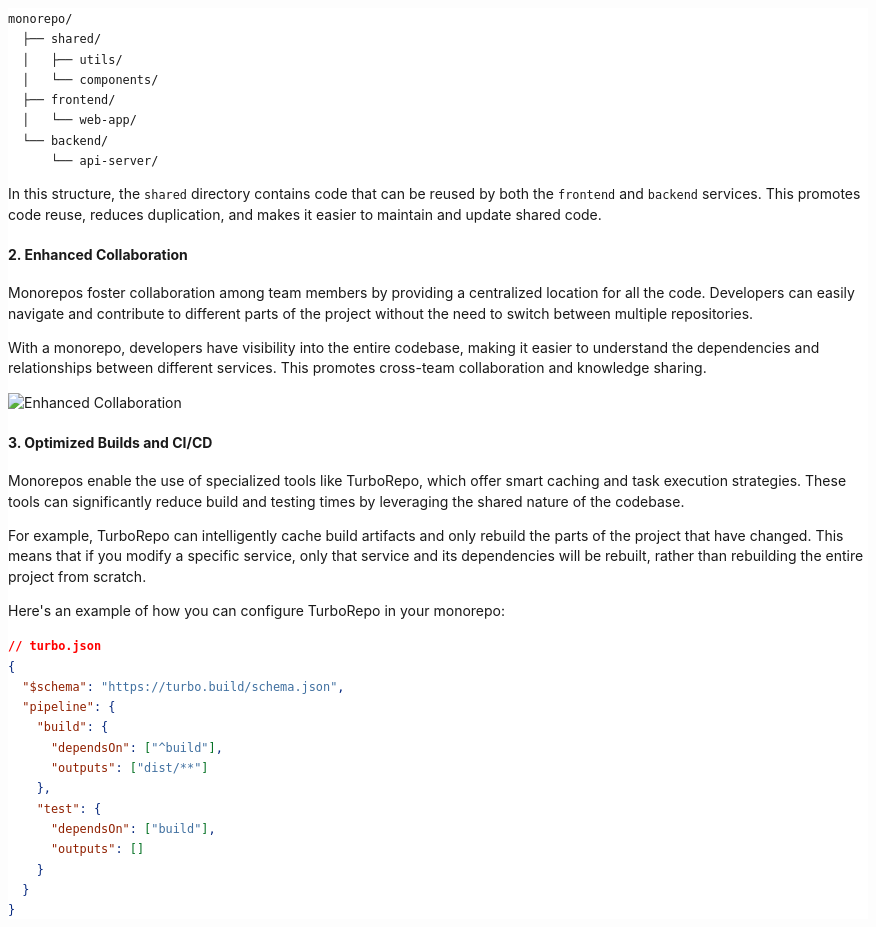 ```
monorepo/
  ├── shared/
  │   ├── utils/
  │   └── components/
  ├── frontend/
  │   └── web-app/
  └── backend/
      └── api-server/
```

In this structure, the `shared` directory contains code that can be reused by both the `frontend` and `backend` services. This promotes code reuse, reduces duplication, and makes it easier to maintain and update shared code.

#### 2. Enhanced Collaboration

Monorepos foster collaboration among team members by providing a centralized location for all the code. Developers can easily navigate and contribute to different parts of the project without the need to switch between multiple repositories.

With a monorepo, developers have visibility into the entire codebase, making it easier to understand the dependencies and relationships between different services. This promotes cross-team collaboration and knowledge sharing.

![Enhanced Collaboration](https://www.notion.so/image/https%3A%2F%2Fprod-files-secure.s3.us-west-2.amazonaws.com%2Fdd624914-6876-4b58-9694-424f7aa5e22a%2F3ed3d027-499c-425f-9138-592a07ce318a%2FUntitled.png?table=block&id=8c3aea7c-cf1b-46e9-9a2e-5950dfd43cbe&cache=v2)

#### 3. Optimized Builds and CI/CD

Monorepos enable the use of specialized tools like TurboRepo, which offer smart caching and task execution strategies. These tools can significantly reduce build and testing times by leveraging the shared nature of the codebase.

For example, TurboRepo can intelligently cache build artifacts and only rebuild the parts of the project that have changed. This means that if you modify a specific service, only that service and its dependencies will be rebuilt, rather than rebuilding the entire project from scratch.

Here's an example of how you can configure TurboRepo in your monorepo:

```json
// turbo.json
{
  "$schema": "https://turbo.build/schema.json",
  "pipeline": {
    "build": {
      "dependsOn": ["^build"],
      "outputs": ["dist/**"]
    },
    "test": {
      "dependsOn": ["build"],
      "outputs": []
    }
  }
}
```
